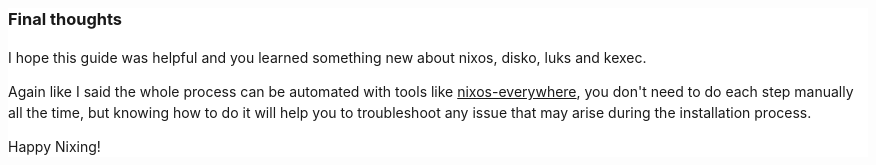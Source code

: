 ### Final thoughts

I hope this guide was helpful and you learned something new about nixos, disko, luks and kexec.

Again like I said the whole process can be automated with tools like [nixos-everywhere](https://github.com/nix-community/nixos-anywhere),
you don't need to do each step manually all the time, but knowing how to do it will help you to troubleshoot any issue that may arise during the installation process.

Happy Nixing!
